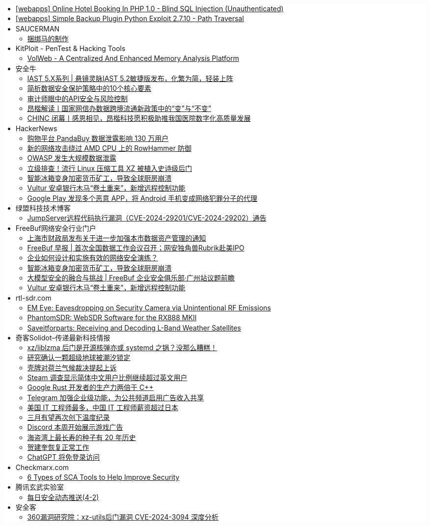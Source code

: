   - [[webapps] Online Hotel Booking In PHP 1.0 - Blind SQL Injection (Unauthenticated)](https://www.exploit-db.com/exploits/51938)
  - [[webapps] Simple Backup Plugin Python Exploit 2.7.10 - Path Traversal](https://www.exploit-db.com/exploits/51937)
- SAUCERMAN
  - [捆绑马的制作](https://saucer-man.com/information_security/1168.html)
- KitPloit - PenTest &amp; Hacking Tools
  - [VolWeb - A Centralized And Enhanced Memory Analysis Platform](http://www.kitploit.com/2024/04/volweb-centralized-and-enhanced-memory.html)
- 安全牛
  - [IAST 5.X系列 | 悬镜灵脉IAST 5.2敏捷版发布，化繁为简，轻装上阵](https://www.aqniu.com/vendor/103372.html)
  - [简析数据安全保护策略中的10个核心要素](https://www.aqniu.com/industry/103369.html)
  - [审计师眼中的API安全与风险控制](https://www.aqniu.com/industry/103365.html)
  - [昂楷解读丨国家网信办数据跨境流通新政策中的“变”与“不变”](https://www.aqniu.com/vendor/103358.html)
  - [CHINC 闭幕丨感恩相见，昂楷科技愿积极助推我国医院数字化高质量发展](https://www.aqniu.com/vendor/103349.html)
- HackerNews
  - [购物平台 PandaBuy 数据泄露影响 130 万用户](https://hackernews.cc/archives/51247)
  - [新的网络攻击绕过 AMD CPU 上的 RowHammer 防御](https://hackernews.cc/archives/51242)
  - [OWASP 发生大规模数据泄露](https://hackernews.cc/archives/51238)
  - [立级排查！流行 Linux 压缩工具 XZ 被植入史诗级后门](https://hackernews.cc/archives/51234)
  - [智能冰箱变身加密货币矿工，导致全球厨房崩溃](https://hackernews.cc/archives/51230)
  - [Vultur 安卓银行木马“卷土重来”，新增远程控制功能](https://hackernews.cc/archives/51226)
  - [Google Play 发现多个恶意 APP，将 Android 手机变成网络犯罪分子的代理](https://hackernews.cc/archives/51218)
- 绿盟科技技术博客
  - [JumpServer远程代码执行漏洞（CVE-2024-29201/CVE-2024-29202）通告](https://blog.nsfocus.net/jumpservercve-2024-29201-cve-2024-29202/)
- FreeBuf网络安全行业门户
  - [上海市财政局发布关于进一步加强本市数据资产管理的通知](https://www.freebuf.com/news/396818.html)
  - [FreeBuf 早报 | 首次全国数据工作会议召开；网安独角兽Rubrik赴美IPO](https://www.freebuf.com/news/396810.html)
  - [企业如何设计和实施有效的网络安全演练？](https://www.freebuf.com/news/396750.html)
  - [智能冰箱变身加密货币矿工，导致全球厨房崩溃](https://www.freebuf.com/news/396741.html)
  - [大模型安全的融合与挑战 | FreeBuf 企业安全俱乐部·广州站议题前瞻](https://www.freebuf.com/fevents/396736.html)
  - [Vultur 安卓银行木马“卷土重来”，新增远程控制功能](https://www.freebuf.com/news/396732.html)
- rtl-sdr.com
  - [EM Eye: Eavesdropping on Security Camera via Unintentional RF Emissions](https://www.rtl-sdr.com/em-eye-eavesdropping-on-security-camera-via-unintentional-rf-emissions/)
  - [PhantomSDR: WebSDR Software for the RX888 MKII](https://www.rtl-sdr.com/phantomsdr-websdr-software-for-the-rx888-mkii/)
  - [Saveitforparts: Receiving and Decoding L-Band Weather Satellites](https://www.rtl-sdr.com/saveitforparts-receiving-and-decoding-l-band-weather-satellites/)
- 奇客Solidot–传递最新科技情报
  - [xz/liblzma 后门是开源核弹亦或 systemd 之锅？没那么糟糕！](https://www.solidot.org/story?sid=77766)
  - [研究确认一颗超级地球被潮汐锁定](https://www.solidot.org/story?sid=77765)
  - [壳牌对荷兰气候裁决提起上诉](https://www.solidot.org/story?sid=77764)
  - [Steam 调查显示简体中文用户比例继续超过英文用户](https://www.solidot.org/story?sid=77763)
  - [Google Rust 开发者的生产力两倍于 C++](https://www.solidot.org/story?sid=77762)
  - [Telegram 加强企业级功能，为公共频道启用广告收入共享](https://www.solidot.org/story?sid=77761)
  - [美国 IT 工程师最多，中国 IT 工程师薪资超过日本](https://www.solidot.org/story?sid=77760)
  - [三月有望再次创下温度纪录](https://www.solidot.org/story?sid=77759)
  - [Discord 本周开始展示游戏广告](https://www.solidot.org/story?sid=77758)
  - [海盗湾上最长寿的种子有 20 年历史](https://www.solidot.org/story?sid=77757)
  - [贺建奎恢复正常工作](https://www.solidot.org/story?sid=77756)
  - [ChatGPT 将免登录访问](https://www.solidot.org/story?sid=77755)
- Checkmarx.com
  - [6 Types of SCA Tools to Help Improve Security](https://checkmarx.com/appsec-knowledge-hub/sca/6-types-of-sca-tools-to-help-improve-security/)
- 腾讯玄武实验室
  - [每日安全动态推送(4-2)](https://mp.weixin.qq.com/s?__biz=MzA5NDYyNDI0MA==&mid=2651959584&idx=1&sn=b33e4992f10b39566f30b28bc3c5f21b&chksm=8baed1bfbcd958a962d9f2d72cff98e7e5f0f68c97a74d5199b453cea1c458a7fc2df6e104aa&scene=58&subscene=0#rd)
- 安全客
  - [360漏洞研究院：xz-utils后门漏洞 CVE-2024-3094 深度分析](https://mp.weixin.qq.com/s?__biz=MzA5ODA0NDE2MA==&mid=2649786451&idx=1&sn=3da0e73bcfa35f5aae42896614877824&chksm=8893b83cbfe4312a6a46c2fc3f1f4bc4472742d4dd0ba3abd1789ef83fe335585f40617f8115&scene=58&subscene=0#rd)